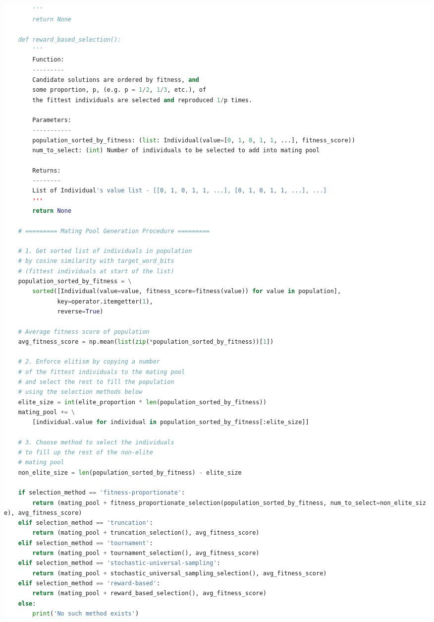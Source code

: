 ```python
        '''
        return None
    
    def reward_based_selection():
        '''
        Function:
        ---------
        Candidate solutions are ordered by fitness, and 
        some proportion, p, (e.g. p = 1/2, 1/3, etc.), of 
        the fittest individuals are selected and reproduced 1/p times.
        
        Parameters:
        -----------
        population_sorted_by_fitness: (list: Individual(value=[0, 1, 0, 1, 1, ...], fitness_score))
        num_to_select: (int) Number of individuals to be selected to add into mating pool
        
        Returns:
        --------
        List of Individual's value list - [[0, 1, 0, 1, 1, ...], [0, 1, 0, 1, 1, ...], ...]
        '''
        return None
    
    # ========= Mating Pool Generation Procedure =========
    
    # 1. Get sorted list of individuals in population
    # by cosine similarity with target_word_bits
    # (fittest individuals at start of the list)
    population_sorted_by_fitness = \
        sorted([Individual(value=value, fitness_score=fitness(value)) for value in population], 
               key=operator.itemgetter(1), 
               reverse=True)
    
    # Average fitness score of population
    avg_fitness_score = np.mean(list(zip(*population_sorted_by_fitness))[1])
    
    # 2. Enforce elitism by copying a number
    # of the fittest individuals to the mating pool
    # and select the rest to fill the population
    # using the selection methods below
    elite_size = int(elite_proportion * len(population_sorted_by_fitness))
    mating_pool += \
        [individual.value for individual in population_sorted_by_fitness[:elite_size]]
    
    # 3. Choose method to select the individuals
    # to fill up the rest of the non-elite 
    # mating pool
    non_elite_size = len(population_sorted_by_fitness) - elite_size
    
    if selection_method == 'fitness-proportionate':
        return (mating_pool + fitness_proportionate_selection(population_sorted_by_fitness, num_to_select=non_elite_size), avg_fitness_score)
    elif selection_method == 'truncation':
        return (mating_pool + truncation_selection(), avg_fitness_score)
    elif selection_method == 'tournament':
        return (mating_pool + tournament_selection(), avg_fitness_score)
    elif selection_method == 'stochastic-universal-sampling':
        return (mating_pool + stochastic_universal_sampling_selection(), avg_fitness_score)
    elif selection_method == 'reward-based':
        return (mating_pool + reward_based_selection(), avg_fitness_score)
    else:
        print('No such method exists')

```